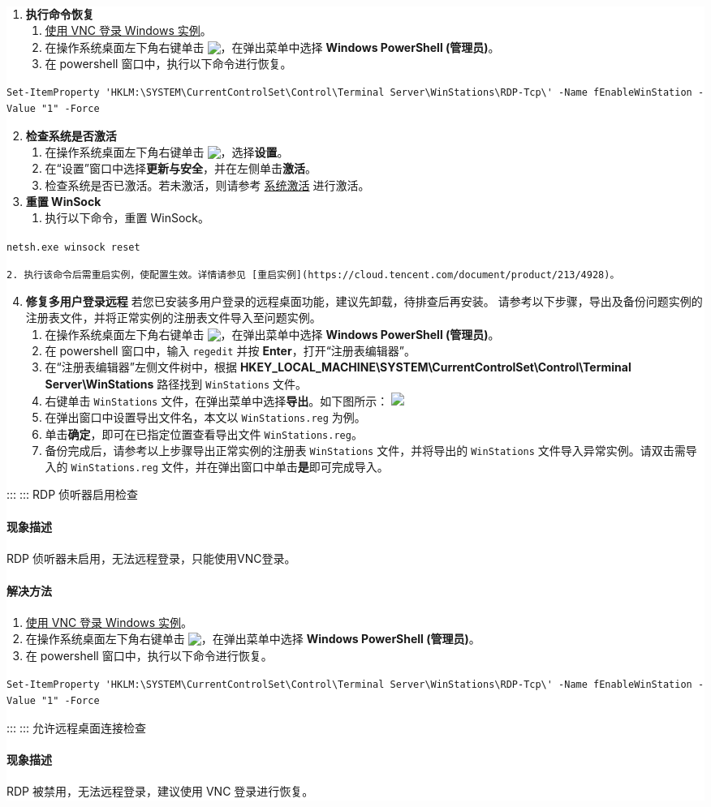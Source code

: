 

1. **执行命令恢复**
   1. [使用 VNC 登录 Windows 实例](https://cloud.tencent.com/document/product/213/35704)。
   2. 在操作系统桌面左下角右键单击 <img src="https://qcloudimg.tencent-cloud.cn/raw/0cfefcbe7474bf6b532a589c53314d5b.png" style="margin:-3px 0px">，在弹出菜单中选择 <b>Windows PowerShell (管理员)</b>。
   3. 在 powershell 窗口中，执行以下命令进行恢复。
```
Set-ItemProperty 'HKLM:\SYSTEM\CurrentControlSet\Control\Terminal Server\WinStations\RDP-Tcp\' -Name fEnableWinStation -Value "1" -Force
```
2. **检查系统是否激活**
    1. 在操作系统桌面左下角右键单击 <img src="https://qcloudimg.tencent-cloud.cn/raw/0cfefcbe7474bf6b532a589c53314d5b.png" style="margin:-3px 0px">，选择**设置**。
    2. 在“设置”窗口中选择**更新与安全**，并在左侧单击**激活**。
    3. 检查系统是否已激活。若未激活，则请参考 [系统激活](https://cloud.tencent.com/document/product/213/2757) 进行激活。
3. **重置 WinSock**
    1. 执行以下命令，重置 WinSock。
```
netsh.exe winsock reset
```
    2. 执行该命令后需重启实例，使配置生效。详情请参见 [重启实例](https://cloud.tencent.com/document/product/213/4928)。
4. **修复多用户登录远程**
若您已安装多用户登录的远程桌面功能，建议先卸载，待排查后再安装。
请参考以下步骤，导出及备份问题实例的注册表文件，并将正常实例的注册表文件导入至问题实例。  
   1. 在操作系统桌面左下角右键单击 <img src="https://qcloudimg.tencent-cloud.cn/raw/0cfefcbe7474bf6b532a589c53314d5b.png" style="margin:-3px 0px">，在弹出菜单中选择 <b>Windows PowerShell (管理员)</b>。
   2. 在 powershell 窗口中，输入 `regedit` 并按 **Enter**，打开“注册表编辑器”。
   3. 在“注册表编辑器”左侧文件树中，根据 **HKEY_LOCAL_MACHINE\SYSTEM\CurrentControlSet\Control\Terminal Server\WinStations** 路径找到  `WinStations` 文件。
   4. 右键单击 `WinStations` 文件，在弹出菜单中选择**导出**。如下图所示：
   ![](https://qcloudimg.tencent-cloud.cn/raw/31f426407555d48405c4120b46357e7d.png)
	 5. 在弹出窗口中设置导出文件名，本文以 `WinStations.reg` 为例。
   6. 单击**确定**，即可在已指定位置查看导出文件 `WinStations.reg`。
   7. 备份完成后，请参考以上步骤导出正常实例的注册表 `WinStations` 文件，并将导出的 `WinStations` 文件导入异常实例。请双击需导入的 `WinStations.reg` 文件，并在弹出窗口中单击**是**即可完成导入。



:::
::: RDP 侦听器启用检查
#### 现象描述[](id:RDPCconnectionCheck)
RDP 侦听器未启用，无法远程登录，只能使用VNC登录。

#### 解决方法
 1. [使用 VNC 登录 Windows 实例](https://cloud.tencent.com/document/product/213/35704)。
 2. 在操作系统桌面左下角右键单击 <img src="https://qcloudimg.tencent-cloud.cn/raw/0cfefcbe7474bf6b532a589c53314d5b.png" style="margin:-3px 0px">，在弹出菜单中选择 <b>Windows PowerShell (管理员)</b>。
 3. 在 powershell 窗口中，执行以下命令进行恢复。
```
Set-ItemProperty 'HKLM:\SYSTEM\CurrentControlSet\Control\Terminal Server\WinStations\RDP-Tcp\' -Name fEnableWinStation -Value "1" -Force
```


:::
::: 允许远程桌面连接检查
#### 现象描述[](id:allowRemoteDesktopConnection)
RDP 被禁用，无法远程登录，建议使用 VNC 登录进行恢复。
